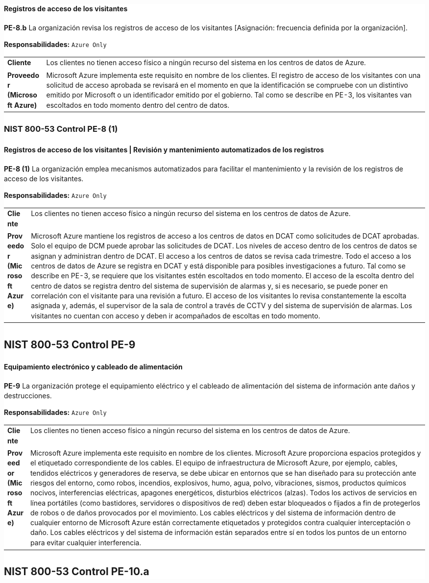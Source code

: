 #### <a name="visitor-access-records"></a>Registros de acceso de los visitantes

**PE-8.b** La organización revisa los registros de acceso de los visitantes [Asignación: frecuencia definida por la organización].

**Responsabilidades:** `Azure Only`

|||
|---|---|
| **Cliente** | Los clientes no tienen acceso físico a ningún recurso del sistema en los centros de datos de Azure. |
| **Proveedor (Microsoft Azure)** | Microsoft Azure implementa este requisito en nombre de los clientes. El registro de acceso de los visitantes con una solicitud de acceso aprobada se revisará en el momento en que la identificación se compruebe con un distintivo emitido por Microsoft o un identificador emitido por el gobierno. Tal como se describe en PE-3, los visitantes van escoltados en todo momento dentro del centro de datos. |


 ### <a name="nist-800-53-control-pe-8-1"></a>NIST 800-53 Control PE-8 (1)

#### <a name="visitor-access-records--automated-records-maintenance--review"></a>Registros de acceso de los visitantes | Revisión y mantenimiento automatizados de los registros

**PE-8 (1)** La organización emplea mecanismos automatizados para facilitar el mantenimiento y la revisión de los registros de acceso de los visitantes.

**Responsabilidades:** `Azure Only`

|||
|---|---|
| **Cliente** | Los clientes no tienen acceso físico a ningún recurso del sistema en los centros de datos de Azure. |
| **Proveedor (Microsoft Azure)** | Microsoft Azure mantiene los registros de acceso a los centros de datos en DCAT como solicitudes de DCAT aprobadas. Solo el equipo de DCM puede aprobar las solicitudes de DCAT. Los niveles de acceso dentro de los centros de datos se asignan y administran dentro de DCAT. El acceso a los centros de datos se revisa cada trimestre. Todo el acceso a los centros de datos de Azure se registra en DCAT y está disponible para posibles investigaciones a futuro. Tal como se describe en PE-3, se requiere que los visitantes estén escoltados en todo momento. El acceso de la escolta dentro del centro de datos se registra dentro del sistema de supervisión de alarmas y, si es necesario, se puede poner en correlación con el visitante para una revisión a futuro. El acceso de los visitantes lo revisa constantemente la escolta asignada y, además, el supervisor de la sala de control a través de CCTV y del sistema de supervisión de alarmas. Los visitantes no cuentan con acceso y deben ir acompañados de escoltas en todo momento. |


 ## <a name="nist-800-53-control-pe-9"></a>NIST 800-53 Control PE-9

#### <a name="power-equipment-and-cabling"></a>Equipamiento electrónico y cableado de alimentación

**PE-9** La organización protege el equipamiento eléctrico y el cableado de alimentación del sistema de información ante daños y destrucciones.

**Responsabilidades:** `Azure Only`

|||
|---|---|
| **Cliente** | Los clientes no tienen acceso físico a ningún recurso del sistema en los centros de datos de Azure. |
| **Proveedor (Microsoft Azure)** | Microsoft Azure implementa este requisito en nombre de los clientes. Microsoft Azure proporciona espacios protegidos y el etiquetado correspondiente de los cables. El equipo de infraestructura de Microsoft Azure, por ejemplo, cables, tendidos eléctricos y generadores de reserva, se debe ubicar en entornos que se han diseñado para su protección ante riesgos del entorno, como robos, incendios, explosivos, humo, agua, polvo, vibraciones, sismos, productos químicos nocivos, interferencias eléctricas, apagones energéticos, disturbios eléctricos (alzas). Todos los activos de servicios en línea portátiles (como bastidores, servidores o dispositivos de red) deben estar bloqueados o fijados a fin de protegerlos de robos o de daños provocados por el movimiento. Los cables eléctricos y del sistema de información dentro de cualquier entorno de Microsoft Azure están correctamente etiquetados y protegidos contra cualquier interceptación o daño. Los cables eléctricos y del sistema de información están separados entre sí en todos los puntos de un entorno para evitar cualquier interferencia. |


 ## <a name="nist-800-53-control-pe-10a"></a>NIST 800-53 Control PE-10.a
